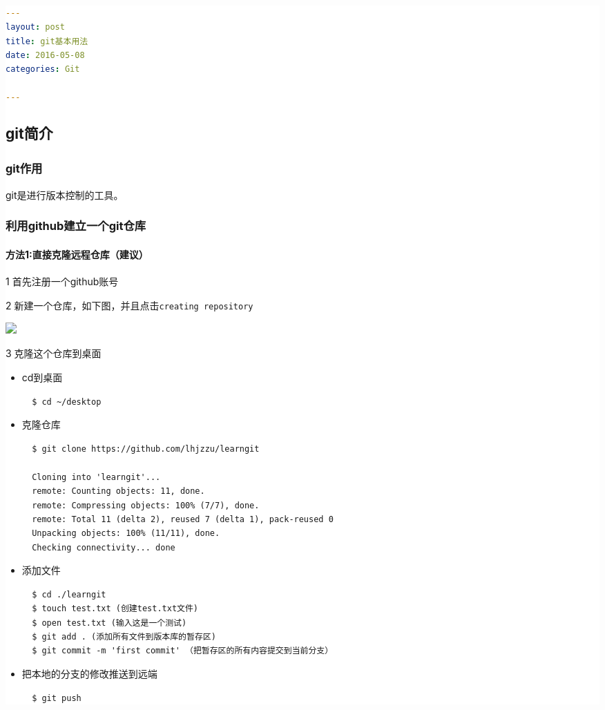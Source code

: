 ```yaml
---
layout: post
title: git基本用法
date: 2016-05-08
categories: Git

---
```



## git简介

### git作用

git是进行版本控制的工具。

### 利用github建立一个git仓库

#### 方法1:直接克隆远程仓库（建议）

1 首先注册一个github账号

2 新建一个仓库，如下图，并且点击`creating repository`

![](http://7xqijx.com1.z0.glb.clouddn.com/git%E4%BB%93%E5%BA%93.png)

3 克隆这个仓库到桌面

* cd到桌面
   
        $ cd ~/desktop
   
* 克隆仓库
          
        $ git clone https://github.com/lhjzzu/learngit
        
        Cloning into 'learngit'...        
        remote: Counting objects: 11, done.
        remote: Compressing objects: 100% (7/7), done.
        remote: Total 11 (delta 2), reused 7 (delta 1), pack-reused 0
        Unpacking objects: 100% (11/11), done.
        Checking connectivity... done
        
    
* 添加文件
        
        $ cd ./learngit
        $ touch test.txt (创建test.txt文件)
        $ open test.txt (输入这是一个测试)
        $ git add . (添加所有文件到版本库的暂存区)
        $ git commit -m 'first commit' （把暂存区的所有内容提交到当前分支）
        
* 把本地的分支的修改推送到远端
     
        $ git push
     